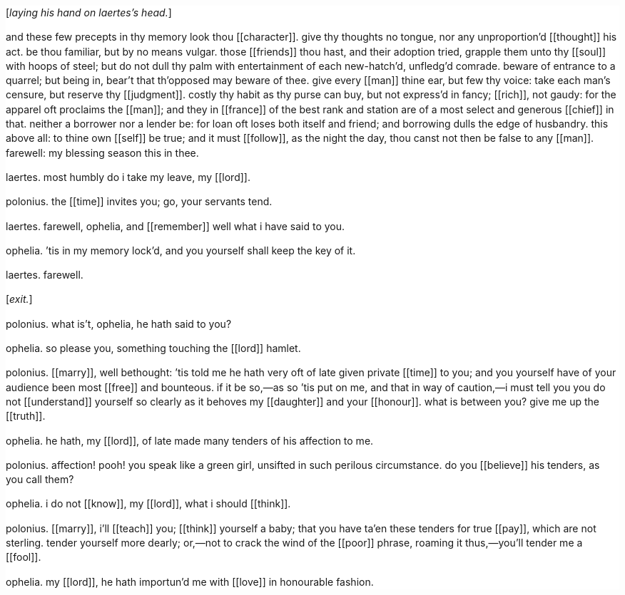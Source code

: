  [_laying his hand on laertes’s head._]

and these few precepts in thy memory look thou [[character]]. give thy
thoughts no tongue, nor any unproportion’d [[thought]] his act. be thou
familiar, but by no means vulgar. those [[friends]] thou hast, and their
adoption tried, grapple them unto thy [[soul]] with hoops of steel; but do
not dull thy palm with entertainment of each new-hatch’d, unfledg’d
comrade. beware of entrance to a quarrel; but being in, bear’t that
th’opposed may beware of thee. give every [[man]] thine ear, but few thy
voice: take each man’s censure, but reserve thy [[judgment]]. costly thy
habit as thy purse can buy, but not express’d in fancy; [[rich]], not
gaudy: for the apparel oft proclaims the [[man]]; and they in [[france]] of the
best rank and station are of a most select and generous [[chief]] in that.
neither a borrower nor a lender be: for loan oft loses both itself and
friend; and borrowing dulls the edge of husbandry. this above all: to
thine own [[self]] be true; and it must [[follow]], as the night the day, thou
canst not then be false to any [[man]]. farewell: my blessing season this
in thee.

laertes. most humbly do i take my leave, my [[lord]].

polonius. the [[time]] invites you; go, your servants tend.

laertes. farewell, ophelia, and [[remember]] well what i have said to you.

ophelia. ’tis in my memory lock’d, and you yourself shall keep the key
of it.

laertes. farewell.

 [_exit._]

polonius. what is’t, ophelia, he hath said to you?

ophelia. so please you, something touching the [[lord]] hamlet.

polonius. [[marry]], well bethought: ’tis told me he hath very oft of late
given private [[time]] to you; and you yourself have of your audience been
most [[free]] and bounteous. if it be so,—as so ’tis put on me, and that in
way of caution,—i must tell you you do not [[understand]] yourself so
clearly as it behoves my [[daughter]] and your [[honour]]. what is between you?
give me up the [[truth]].

ophelia. he hath, my [[lord]], of late made many tenders of his affection
to me.

polonius. affection! pooh! you speak like a green girl, unsifted in
such perilous circumstance. do you [[believe]] his tenders, as you call
them?

ophelia. i do not [[know]], my [[lord]], what i should [[think]].

polonius. [[marry]], i’ll [[teach]] you; [[think]] yourself a baby; that you have
ta’en these tenders for true [[pay]], which are not sterling. tender
yourself more dearly; or,—not to crack the wind of the [[poor]] phrase,
roaming it thus,—you’ll tender me a [[fool]].

ophelia. my [[lord]], he hath importun’d me with [[love]] in honourable
fashion.
